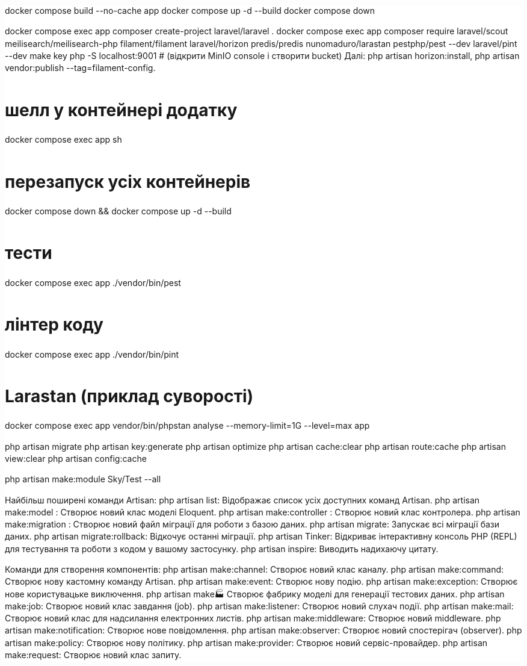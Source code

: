 docker compose build --no-cache app
docker compose up -d --build
docker compose down

docker compose exec app composer create-project laravel/laravel .
docker compose exec app composer require laravel/scout meilisearch/meilisearch-php filament/filament laravel/horizon predis/predis nunomaduro/larastan pestphp/pest --dev laravel/pint --dev
make key
php -S localhost:9001 # (відкрити MinIO console і створити bucket)
Далі: php artisan horizon:install, php artisan vendor:publish --tag=filament-config.


# шелл у контейнері додатку
docker compose exec app sh
# перезапуск усіх контейнерів
docker compose down && docker compose up -d --build
# тести
docker compose exec app ./vendor/bin/pest
# лінтер коду
docker compose exec app ./vendor/bin/pint
# Larastan (приклад суворості)
docker compose exec app vendor/bin/phpstan analyse --memory-limit=1G --level=max app

php artisan migrate
php artisan key:generate
php artisan optimize
php artisan cache:clear
php artisan route:cache
php artisan view:clear
php artisan config:cache

php artisan make:module Sky/Test --all

Найбільш поширені команди Artisan:
php artisan list: Відображає список усіх доступних команд Artisan.
php artisan make:model <ModelName>: Створює новий клас моделі Eloquent.
php artisan make:controller <ControllerName>: Створює новий клас контролера.
php artisan make:migration <MigrationName>: Створює новий файл міграції для роботи з базою даних.
php artisan migrate: Запускає всі міграції бази даних.
php artisan migrate:rollback: Відкочує останні міграції.
php artisan Tinker: Відкриває інтерактивну консоль PHP (REPL) для тестування та роботи з кодом у вашому застосунку.
php artisan inspire: Виводить надихаючу цитату.

Команди для створення компонентів:
php artisan make:channel: Створює новий клас каналу.
php artisan make:command: Створює нову кастомну команду Artisan.
php artisan make:event: Створює нову подію.
php artisan make:exception: Створює нове користувацьке виключення.
php artisan make:factory: Створює фабрику моделі для генерації тестових даних.
php artisan make:job: Створює новий клас завдання (job).
php artisan make:listener: Створює новий слухач події.
php artisan make:mail: Створює новий клас для надсилання електронних листів.
php artisan make:middleware: Створює новий middleware.
php artisan make:notification: Створює нове повідомлення.
php artisan make:observer: Створює новий спостерігач (observer).
php artisan make:policy: Створює нову політику.
php artisan make:provider: Створює новий сервіс-провайдер.
php artisan make:request: Створює новий клас запиту.
